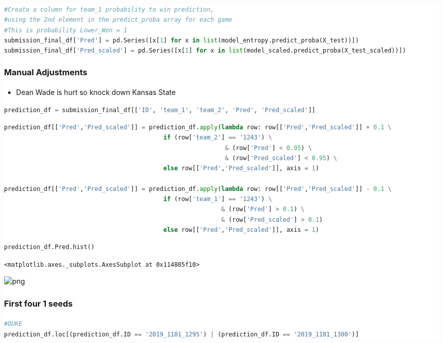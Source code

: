 
```python
#Create a column for team_1 probability to win prediction, 
#using the 2nd element in the predict_proba array for each game
#This is probability Lower_Won = 1 
submission_final_df['Pred'] = pd.Series([x[1] for x in list(model_entropy.predict_proba(X_test))])
submission_final_df['Pred_scaled'] = pd.Series([x[1] for x in list(model_scaled.predict_proba(X_test_scaled))])
```

### Manual Adjustments
 - Dean Wade is hurt so knock down Kansas State


```python
prediction_df = submission_final_df[['ID', 'team_1', 'team_2', 'Pred', 'Pred_scaled']]
```


```python
prediction_df[['Pred','Pred_scaled']] = prediction_df.apply(lambda row: row[['Pred','Pred_scaled']] + 0.1 \
                                            if (row['team_2'] == '1243') \
                                                             & (row['Pred'] < 0.95) \
                                                             & (row['Pred_scaled'] < 0.95) \
                                            else row[['Pred','Pred_scaled']], axis = 1)

prediction_df[['Pred','Pred_scaled']] = prediction_df.apply(lambda row: row[['Pred','Pred_scaled']] - 0.1 \
                                            if (row['team_1'] == '1243') \
                                                            & (row['Pred'] > 0.1) \
                                                            & (row['Pred_scaled'] > 0.1)
                                            else row[['Pred','Pred_scaled']], axis = 1)
```


```python
prediction_df.Pred.hist()
```




    <matplotlib.axes._subplots.AxesSubplot at 0x114805f10>




![png](output_53_1.png)


### First four 1 seeds


```python
#DUKE
prediction_df.loc[(prediction_df.ID == '2019_1181_1295') | (prediction_df.ID == '2019_1181_1300')]
```



